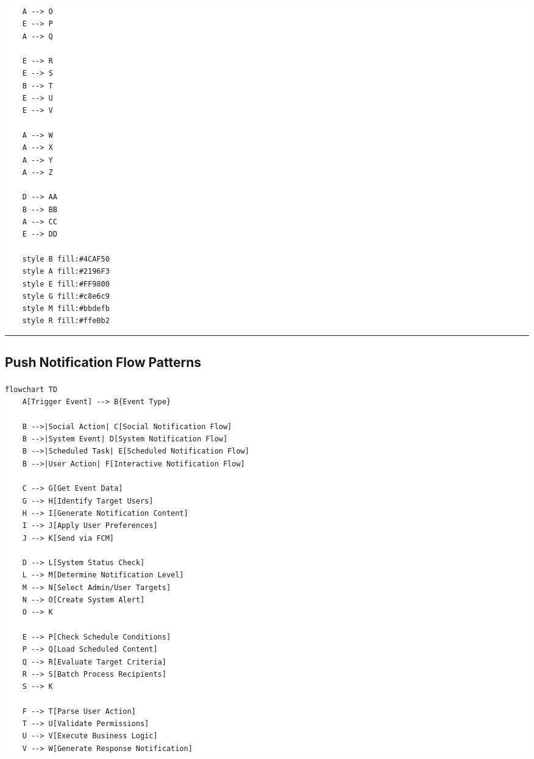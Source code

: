 ```mermaid
    A --> O
    E --> P
    A --> Q
    
    E --> R
    E --> S
    B --> T
    E --> U
    E --> V
    
    A --> W
    A --> X
    A --> Y
    A --> Z
    
    D --> AA
    B --> BB
    A --> CC
    E --> DD
    
    style B fill:#4CAF50
    style A fill:#2196F3
    style E fill:#FF9800
    style G fill:#c8e6c9
    style M fill:#bbdefb
    style R fill:#ffe0b2
```

---

## **Push Notification Flow Patterns**

```mermaid
flowchart TD
    A[Trigger Event] --> B{Event Type}
    
    B -->|Social Action| C[Social Notification Flow]
    B -->|System Event| D[System Notification Flow]
    B -->|Scheduled Task| E[Scheduled Notification Flow]
    B -->|User Action| F[Interactive Notification Flow]
    
    C --> G[Get Event Data]
    G --> H[Identify Target Users]
    H --> I[Generate Notification Content]
    I --> J[Apply User Preferences]
    J --> K[Send via FCM]
    
    D --> L[System Status Check]
    L --> M[Determine Notification Level]
    M --> N[Select Admin/User Targets]
    N --> O[Create System Alert]
    O --> K
    
    E --> P[Check Schedule Conditions]
    P --> Q[Load Scheduled Content]
    Q --> R[Evaluate Target Criteria]
    R --> S[Batch Process Recipients]
    S --> K
    
    F --> T[Parse User Action]
    T --> U[Validate Permissions]
    U --> V[Execute Business Logic]
    V --> W[Generate Response Notification]
```